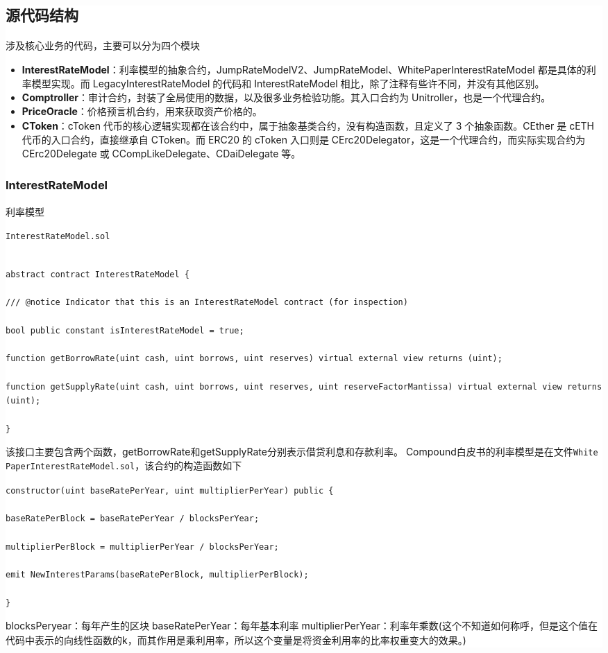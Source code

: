 
## 源代码结构

涉及核心业务的代码，主要可以分为四个模块

- **InterestRateModel**：利率模型的抽象合约，JumpRateModelV2、JumpRateModel、WhitePaperInterestRateModel 都是具体的利率模型实现。而 LegacyInterestRateModel 的代码和 InterestRateModel 相比，除了注释有些许不同，并没有其他区别。
- **Comptroller**：审计合约，封装了全局使用的数据，以及很多业务检验功能。其入口合约为 Unitroller，也是一个代理合约。
- **PriceOracle**：价格预言机合约，用来获取资产价格的。
- **CToken**：cToken 代币的核心逻辑实现都在该合约中，属于抽象基类合约，没有构造函数，且定义了 3 个抽象函数。CEther 是 cETH 代币的入口合约，直接继承自 CToken。而 ERC20 的 cToken 入口则是 CErc20Delegator，这是一个代理合约，而实际实现合约为 CErc20Delegate 或 CCompLikeDelegate、CDaiDelegate 等。

### InterestRateModel
利率模型

`InterestRateModel.sol`
```

abstract contract InterestRateModel {

/// @notice Indicator that this is an InterestRateModel contract (for inspection)

bool public constant isInterestRateModel = true;

function getBorrowRate(uint cash, uint borrows, uint reserves) virtual external view returns (uint);

function getSupplyRate(uint cash, uint borrows, uint reserves, uint reserveFactorMantissa) virtual external view returns (uint);

}

```

该接口主要包含两个函数，getBorrowRate和getSupplyRate分别表示借贷利息和存款利率。
Compound白皮书的利率模型是在文件`WhitePaperInterestRateModel.sol`，该合约的构造函数如下

```
constructor(uint baseRatePerYear, uint multiplierPerYear) public {

baseRatePerBlock = baseRatePerYear / blocksPerYear;

multiplierPerBlock = multiplierPerYear / blocksPerYear;

emit NewInterestParams(baseRatePerBlock, multiplierPerBlock);

}

```

blocksPeryear：每年产生的区块
baseRatePerYear：每年基本利率
multiplierPerYear：利率年乘数(这个不知道如何称呼，但是这个值在代码中表示的向线性函数的k，而其作用是乘利用率，所以这个变量是将资金利用率的比率权重变大的效果。)
